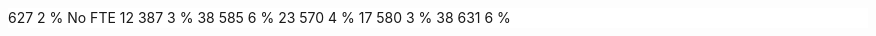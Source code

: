    <td style="text-align:right;"> 627 </td>
   <td style="text-align:left;"> 2 % </td>
  </tr>
  <tr>
   <td style="text-align:left;"> No FTE </td>
   <td style="text-align:right;"> 12 </td>
   <td style="text-align:right;"> 387 </td>
   <td style="text-align:left;"> 3 % </td>
   <td style="text-align:right;"> 38 </td>
   <td style="text-align:right;"> 585 </td>
   <td style="text-align:left;"> 6 % </td>
   <td style="text-align:right;"> 23 </td>
   <td style="text-align:right;"> 570 </td>
   <td style="text-align:left;"> 4 % </td>
   <td style="text-align:right;"> 17 </td>
   <td style="text-align:right;"> 580 </td>
   <td style="text-align:left;"> 3 % </td>
   <td style="text-align:right;"> 38 </td>
   <td style="text-align:right;"> 631 </td>
   <td style="text-align:left;"> 6 % </td>
